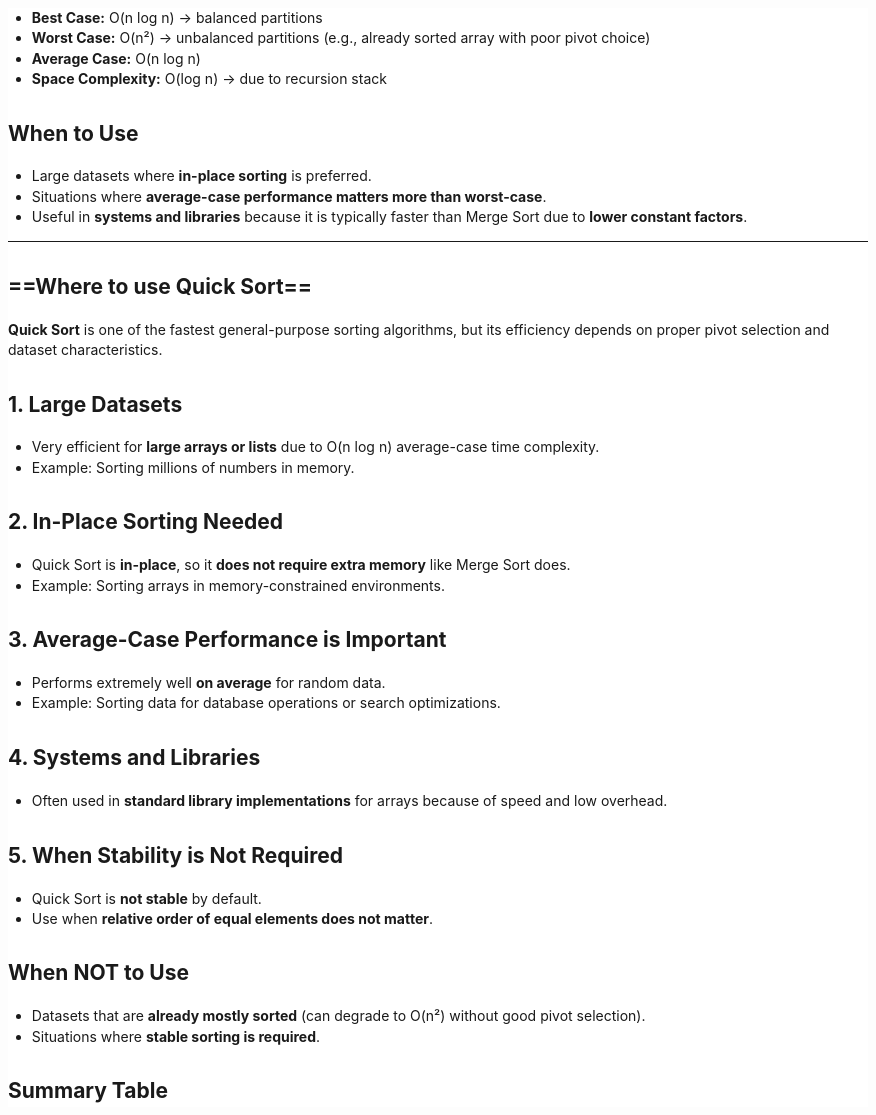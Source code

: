 - **Best Case:** O(n log n) → balanced partitions
- **Worst Case:** O(n²) → unbalanced partitions (e.g., already sorted array with poor pivot choice)
- **Average Case:** O(n log n)
- **Space Complexity:** O(log n) → due to recursion stack

## **When to Use**

- Large datasets where **in-place sorting** is preferred.
- Situations where **average-case performance matters more than worst-case**.
- Useful in **systems and libraries** because it is typically faster than Merge Sort due to **lower constant factors**.

---

  

## ==Where to use Quick Sort==

**Quick Sort** is one of the fastest general-purpose sorting algorithms, but its efficiency depends on proper pivot selection and dataset characteristics.

## **1. Large Datasets**

- Very efficient for **large arrays or lists** due to O(n log n) average-case time complexity.
- Example: Sorting millions of numbers in memory.

## **2. In-Place Sorting Needed**

- Quick Sort is **in-place**, so it **does not require extra memory** like Merge Sort does.
- Example: Sorting arrays in memory-constrained environments.

## **3. Average-Case Performance is Important**

- Performs extremely well **on average** for random data.
- Example: Sorting data for database operations or search optimizations.

## **4. Systems and Libraries**

- Often used in **standard library implementations** for arrays because of speed and low overhead.

## **5. When Stability is Not Required**

- Quick Sort is **not stable** by default.
- Use when **relative order of equal elements does not matter**.

## **When NOT to Use**

- Datasets that are **already mostly sorted** (can degrade to O(n²) without good pivot selection).
- Situations where **stable sorting is required**.

## **Summary Table**
